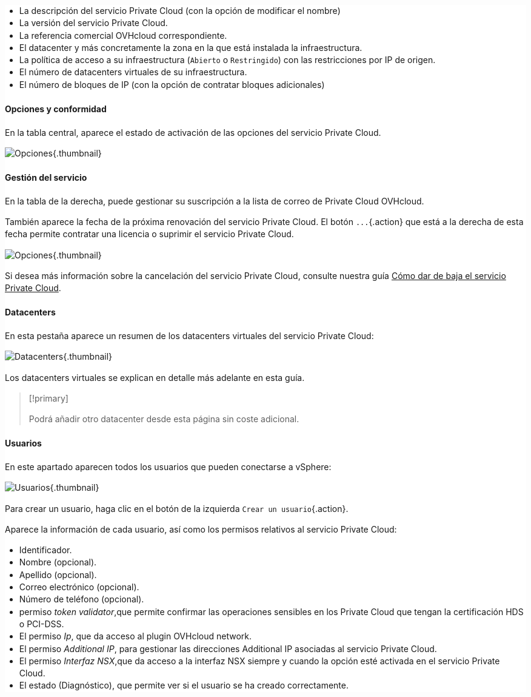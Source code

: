 
- La descripción del servicio Private Cloud (con la opción de modificar el nombre)
- La versión del servicio Private Cloud.
- La referencia comercial OVHcloud correspondiente.
- El datacenter y más concretamente la zona en la que está instalada la infraestructura.
- La política de acceso a su infraestructura (`Abierto` o `Restringido`) con las restricciones por IP de origen.
- El número de datacenters virtuales de su infraestructura.
- El número de bloques de IP (con la opción de contratar bloques adicionales)


#### Opciones y conformidad

En la tabla central, aparece el estado de activación de las opciones del servicio Private Cloud.

![Opciones](images/controlpanel3.png){.thumbnail}

#### Gestión del servicio

En la tabla de la derecha, puede gestionar su suscripción a la lista de correo de Private Cloud OVHcloud.

También aparece la fecha de la próxima renovación del servicio Private Cloud. El botón `...`{.action} que está a la derecha de esta fecha permite contratar una licencia o suprimir el servicio Private Cloud.

![Opciones](images/controlpanel4.png){.thumbnail}

Si desea más información sobre la cancelación del servicio Private Cloud, consulte nuestra guía [Cómo dar de baja el servicio Private Cloud](https://docs.ovh.com/gb/en/private-cloud/how-to-cancel-private-cloud/).

#### Datacenters

En esta pestaña aparece un resumen de los datacenters virtuales del servicio Private Cloud:

![Datacenters](images/controlpanel5.png){.thumbnail}

Los datacenters virtuales se explican en detalle más adelante en esta guía.

> [!primary]
>
> Podrá añadir otro datacenter desde esta página sin coste adicional.
> 

#### Usuarios

En este apartado aparecen todos los usuarios que pueden conectarse a vSphere:

![Usuarios](images/controlpanel6.png){.thumbnail}

Para crear un usuario, haga clic en el botón de la izquierda `Crear un usuario`{.action}.

Aparece la información de cada usuario, así como los permisos relativos al servicio Private Cloud:

- Identificador.
- Nombre (opcional).
- Apellido (opcional).
- Correo electrónico (opcional).
- Número de teléfono (opcional).
- permiso *token validator*,que permite confirmar las operaciones sensibles en los Private Cloud que tengan la certificación HDS o PCI-DSS.
- El permiso *Ip*, que da acceso al plugin OVHcloud network.
- El permiso *Additional IP*, para gestionar las direcciones Additional IP asociadas al servicio Private Cloud.
- El permiso *Interfaz NSX*,que da acceso a la interfaz NSX siempre y cuando la opción esté activada en el servicio Private Cloud.
- El estado (Diagnóstico), que permite ver si el usuario se ha creado correctamente.
